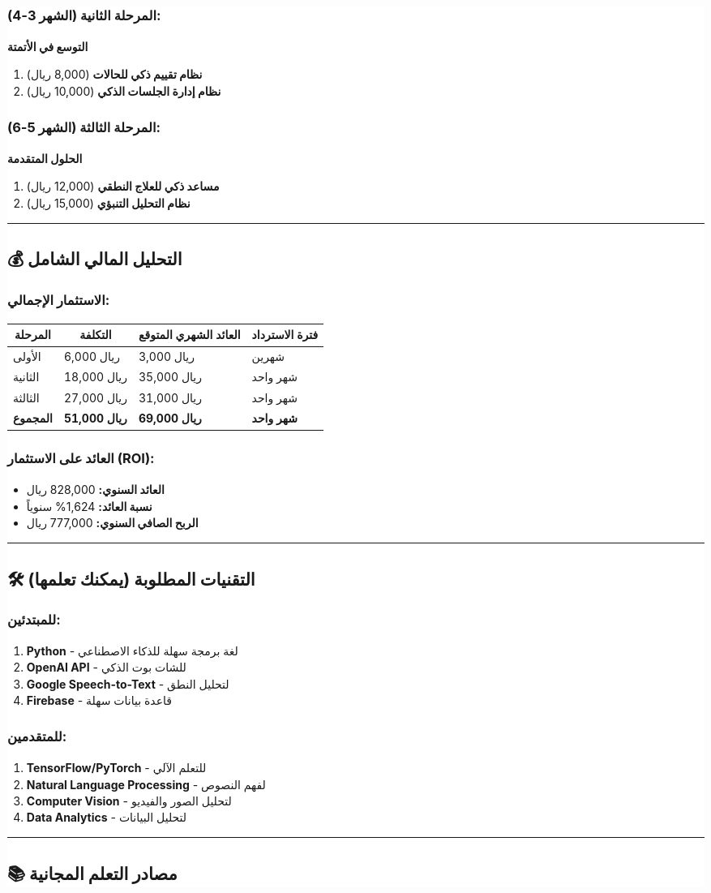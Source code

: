 ### المرحلة الثانية (الشهر 3-4):
**التوسع في الأتمتة**
1. **نظام تقييم ذكي للحالات** (8,000 ريال)
2. **نظام إدارة الجلسات الذكي** (10,000 ريال)

### المرحلة الثالثة (الشهر 5-6):
**الحلول المتقدمة**
1. **مساعد ذكي للعلاج النطقي** (12,000 ريال)
2. **نظام التحليل التنبؤي** (15,000 ريال)

---

## 💰 التحليل المالي الشامل

### الاستثمار الإجمالي:
| المرحلة | التكلفة | العائد الشهري المتوقع | فترة الاسترداد |
|---------|---------|---------------------|----------------|
| الأولى | 6,000 ريال | 3,000 ريال | شهرين |
| الثانية | 18,000 ريال | 35,000 ريال | شهر واحد |
| الثالثة | 27,000 ريال | 31,000 ريال | شهر واحد |
| **المجموع** | **51,000 ريال** | **69,000 ريال** | **شهر واحد** |

### العائد على الاستثمار (ROI):
- **العائد السنوي:** 828,000 ريال
- **نسبة العائد:** 1,624% سنوياً
- **الربح الصافي السنوي:** 777,000 ريال

---

## 🛠️ التقنيات المطلوبة (يمكنك تعلمها)

### للمبتدئين:
1. **Python** - لغة برمجة سهلة للذكاء الاصطناعي
2. **OpenAI API** - للشات بوت الذكي
3. **Google Speech-to-Text** - لتحليل النطق
4. **Firebase** - قاعدة بيانات سهلة

### للمتقدمين:
1. **TensorFlow/PyTorch** - للتعلم الآلي
2. **Natural Language Processing** - لفهم النصوص
3. **Computer Vision** - لتحليل الصور والفيديو
4. **Data Analytics** - لتحليل البيانات

---

## 📚 مصادر التعلم المجانية
